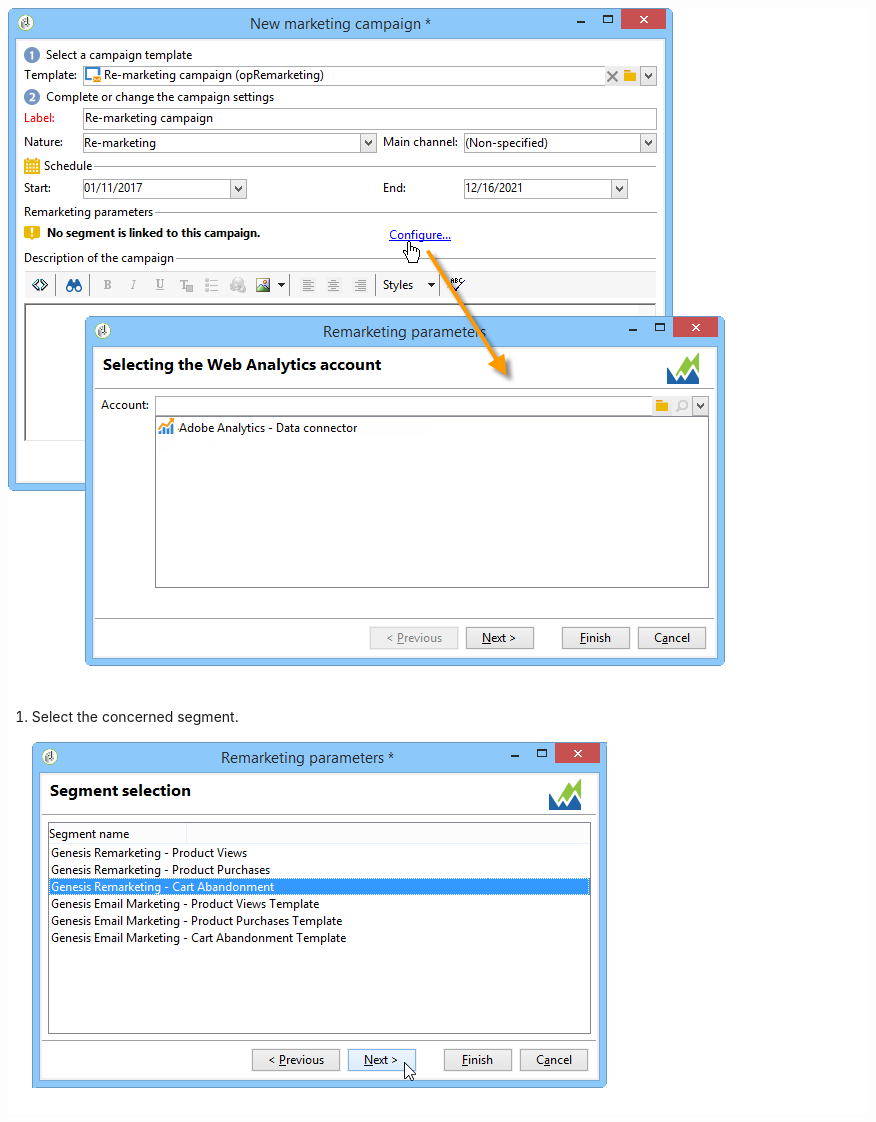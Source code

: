    ![](assets/webanalytics_remarketing_campaign_003.png)

1. Select the concerned segment.

   ![](assets/webanalytics_remarketing_campaign_005.png)

